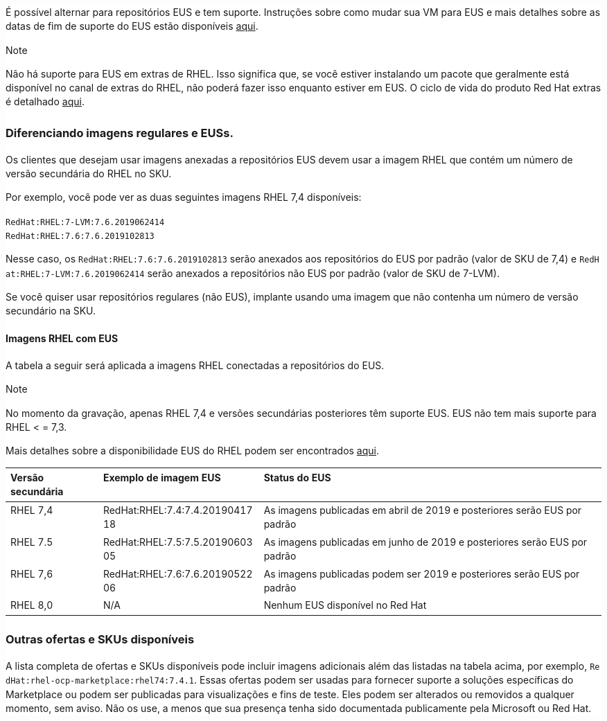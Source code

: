 É possível alternar para repositórios EUS e tem suporte. Instruções sobre como mudar sua VM para EUS e mais detalhes sobre as datas de fim de suporte do EUS estão disponíveis [aqui](https://aka.ms/rhui-update#rhel-eus-and-version-locking-rhel-vms).

>[!NOTE]
> Não há suporte para EUS em extras de RHEL. Isso significa que, se você estiver instalando um pacote que geralmente está disponível no canal de extras do RHEL, não poderá fazer isso enquanto estiver em EUS. O ciclo de vida do produto Red Hat extras é detalhado [aqui](https://access.redhat.com/support/policy/updates/extras/).

### <a name="differentiating-between-regular-and-eus-images"></a>Diferenciando imagens regulares e EUSs.
Os clientes que desejam usar imagens anexadas a repositórios EUS devem usar a imagem RHEL que contém um número de versão secundária do RHEL no SKU.

Por exemplo, você pode ver as duas seguintes imagens RHEL 7,4 disponíveis:
```bash
RedHat:RHEL:7-LVM:7.6.2019062414
RedHat:RHEL:7.6:7.6.2019102813
```
Nesse caso, os `RedHat:RHEL:7.6:7.6.2019102813` serão anexados aos repositórios do EUS por padrão (valor de SKU de 7,4) e `RedHat:RHEL:7-LVM:7.6.2019062414` serão anexados a repositórios não EUS por padrão (valor de SKU de 7-LVM).

Se você quiser usar repositórios regulares (não EUS), implante usando uma imagem que não contenha um número de versão secundário na SKU.

#### <a name="rhel-images-with-eus"></a>Imagens RHEL com EUS
A tabela a seguir será aplicada a imagens RHEL conectadas a repositórios do EUS.

>[!NOTE]
> No momento da gravação, apenas RHEL 7,4 e versões secundárias posteriores têm suporte EUS. EUS não tem mais suporte para RHEL < = 7,3.
>
> Mais detalhes sobre a disponibilidade EUS do RHEL podem ser encontrados [aqui](https://access.redhat.com/support/policy/updates/errata).

Versão secundária |Exemplo de imagem EUS              |Status do EUS                                                   |
:-------------|:------------------------------|:------------------------------------------------------------|
RHEL 7,4      |RedHat:RHEL:7.4:7.4.2019041718 | As imagens publicadas em abril de 2019 e posteriores serão EUS por padrão|
RHEL 7.5      |RedHat:RHEL:7.5:7.5.2019060305 | As imagens publicadas em junho de 2019 e posteriores serão EUS por padrão |
RHEL 7,6      |RedHat:RHEL:7.6:7.6.2019052206 | As imagens publicadas podem ser 2019 e posteriores serão EUS por padrão  |
RHEL 8,0      |N/A                            | Nenhum EUS disponível no Red Hat                               |





### <a name="other-available-offers-and-skus"></a>Outras ofertas e SKUs disponíveis
A lista completa de ofertas e SKUs disponíveis pode incluir imagens adicionais além das listadas na tabela acima, por exemplo, `RedHat:rhel-ocp-marketplace:rhel74:7.4.1`. Essas ofertas podem ser usadas para fornecer suporte a soluções específicas do Marketplace ou podem ser publicadas para visualizações e fins de teste. Eles podem ser alterados ou removidos a qualquer momento, sem aviso. Não os use, a menos que sua presença tenha sido documentada publicamente pela Microsoft ou Red Hat.
